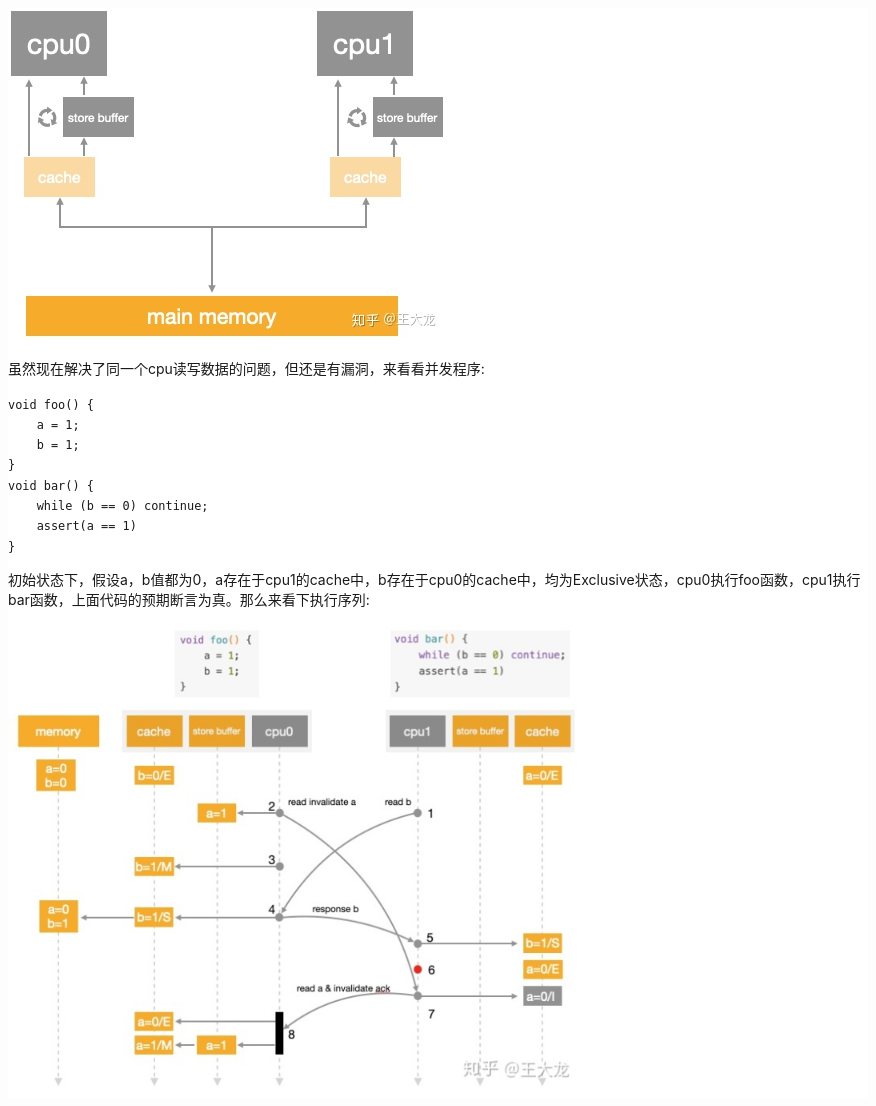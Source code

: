 ![img](img/storeforwarding.jpg)

虽然现在解决了同一个cpu读写数据的问题，但还是有漏洞，来看看并发程序:

```
void foo() {
    a = 1;
    b = 1;
}
void bar() {
    while (b == 0) continue;
    assert(a == 1)
}
```

初始状态下，假设a，b值都为0，a存在于cpu1的cache中，b存在于cpu0的cache中，均为Exclusive状态，cpu0执行foo函数，cpu1执行bar函数，上面代码的预期断言为真。那么来看下执行序列:

<img src="img/storeforwardingInvalid.jpg" alt="img" style="zoom:80%;" />